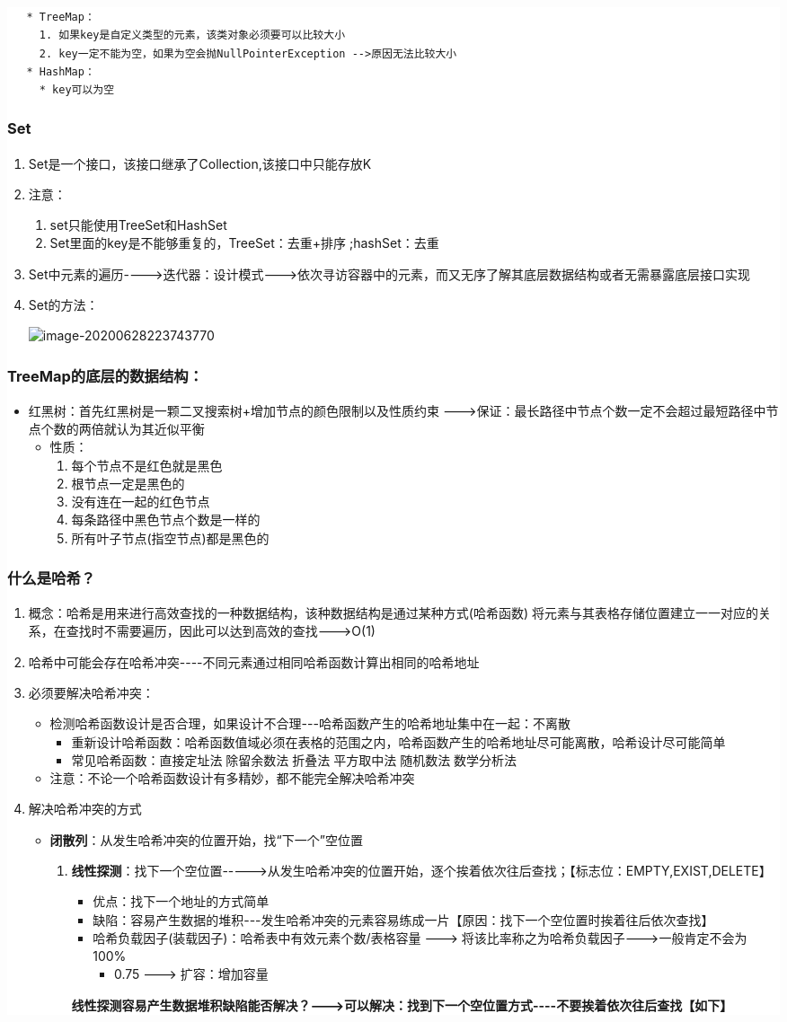        * TreeMap：
         1. 如果key是自定义类型的元素，该类对象必须要可以比较大小
         2. key一定不能为空，如果为空会抛NullPointerException -->原因无法比较大小
       * HashMap：
         * key可以为空

### Set

1. Set是一个接口，该接口继承了Collection,该接口中只能存放K

2. 注意：
   1. set只能使用TreeSet和HashSet
   2. Set里面的key是不能够重复的，TreeSet：去重+排序 ;hashSet：去重
   
3. Set中元素的遍历---->迭代器：设计模式--->依次寻访容器中的元素，而又无序了解其底层数据结构或者无需暴露底层接口实现

4. Set的方法：

   ![image-20200628223743770](C:\Users\apple\AppData\Roaming\Typora\typora-user-images\image-20200628223743770.png)


### TreeMap的底层的数据结构：

* 红黑树：首先红黑树是一颗二叉搜索树+增加节点的颜色限制以及性质约束 --->保证：最长路径中节点个数一定不会超过最短路径中节点个数的两倍就认为其近似平衡
  * 性质：
    1. 每个节点不是红色就是黑色
    2. 根节点一定是黑色的
    3. 没有连在一起的红色节点
    4. 每条路径中黑色节点个数是一样的
    5. 所有叶子节点(指空节点)都是黑色的



### 什么是哈希？

1. 概念：哈希是用来进行高效查找的一种数据结构，该种数据结构是通过某种方式(哈希函数) 将元素与其表格存储位置建立一一对应的关系，在查找时不需要遍历，因此可以达到高效的查找--->O(1)

2. 哈希中可能会存在哈希冲突----不同元素通过相同哈希函数计算出相同的哈希地址

3. 必须要解决哈希冲突：

   * 检测哈希函数设计是否合理，如果设计不合理---哈希函数产生的哈希地址集中在一起：不离散
     * 重新设计哈希函数：哈希函数值域必须在表格的范围之内，哈希函数产生的哈希地址尽可能离散，哈希设计尽可能简单
     * 常见哈希函数：直接定址法 除留余数法  折叠法  平方取中法  随机数法  数学分析法
   * 注意：不论一个哈希函数设计有多精妙，都不能完全解决哈希冲突

4. 解决哈希冲突的方式

   * **闭散列**：从发生哈希冲突的位置开始，找“下一个”空位置

     1. **线性探测**：找下一个空位置----->从发生哈希冲突的位置开始，逐个挨着依次往后查找；【标志位：EMPTY,EXIST,DELETE】

        * 优点：找下一个地址的方式简单
        * 缺陷：容易产生数据的堆积---发生哈希冲突的元素容易练成一片【原因：找下一个空位置时挨着往后依次查找】
        * 哈希负载因子(装载因子)：哈希表中有效元素个数/表格容量 ---> 将该比率称之为哈希负载因子--->一般肯定不会为100%
          * 0.75 ---> 扩容：增加容量

        **线性探测容易产生数据堆积缺陷能否解决？--->可以解决：找到下一个空位置方式----不要挨着依次往后查找【如下】**
